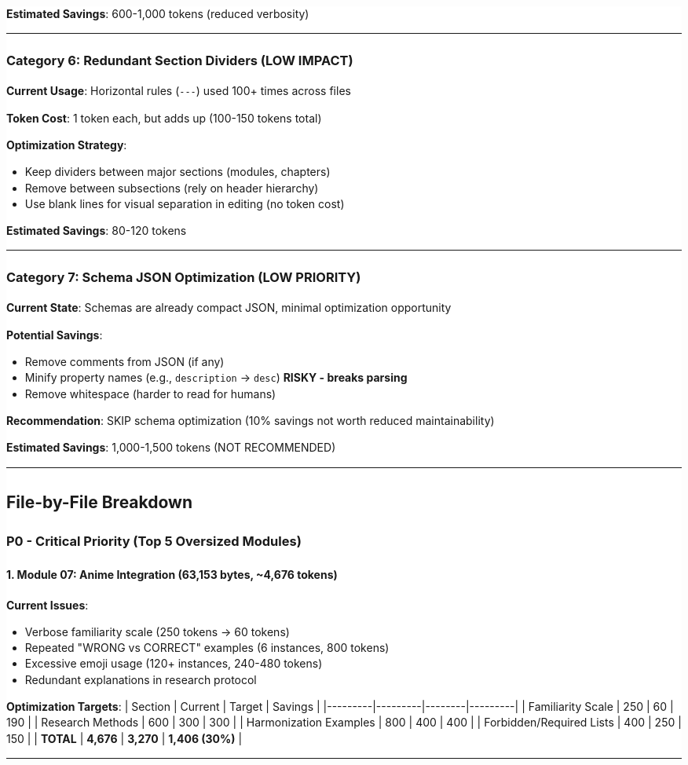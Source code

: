 **Estimated Savings**: 600-1,000 tokens (reduced verbosity)

---

### Category 6: Redundant Section Dividers (LOW IMPACT)

**Current Usage**: Horizontal rules (`---`) used 100+ times across files

**Token Cost**: 1 token each, but adds up (100-150 tokens total)

**Optimization Strategy**:
- Keep dividers between major sections (modules, chapters)
- Remove between subsections (rely on header hierarchy)
- Use blank lines for visual separation in editing (no token cost)

**Estimated Savings**: 80-120 tokens

---

### Category 7: Schema JSON Optimization (LOW PRIORITY)

**Current State**: Schemas are already compact JSON, minimal optimization opportunity

**Potential Savings**:
- Remove comments from JSON (if any)
- Minify property names (e.g., `description` → `desc`) **RISKY - breaks parsing**
- Remove whitespace (harder to read for humans)

**Recommendation**: SKIP schema optimization (10% savings not worth reduced maintainability)

**Estimated Savings**: 1,000-1,500 tokens (NOT RECOMMENDED)

---

## File-by-File Breakdown

### P0 - Critical Priority (Top 5 Oversized Modules)

#### 1. Module 07: Anime Integration (63,153 bytes, ~4,676 tokens)

**Current Issues**:
- Verbose familiarity scale (250 tokens → 60 tokens)
- Repeated "WRONG vs CORRECT" examples (6 instances, 800 tokens)
- Excessive emoji usage (120+ instances, 240-480 tokens)
- Redundant explanations in research protocol

**Optimization Targets**:
| Section | Current | Target | Savings |
|---------|---------|--------|---------|
| Familiarity Scale | 250 | 60 | 190 |
| Research Methods | 600 | 300 | 300 |
| Harmonization Examples | 800 | 400 | 400 |
| Forbidden/Required Lists | 400 | 250 | 150 |
| **TOTAL** | **4,676** | **3,270** | **1,406 (30%)** |

---